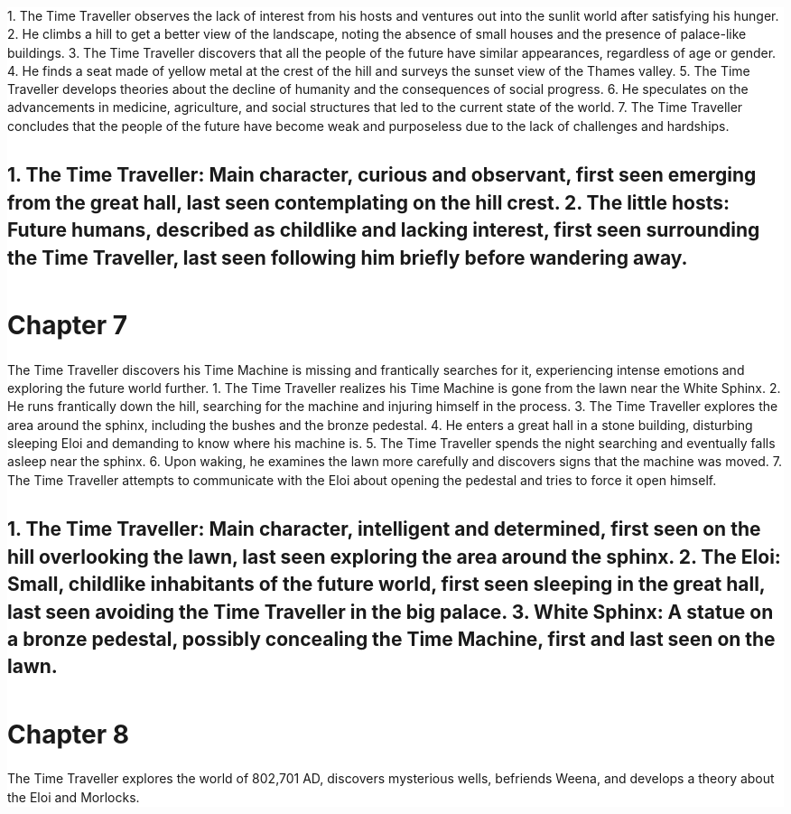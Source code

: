<events>
1. The Time Traveller observes the lack of interest from his hosts and ventures out into the sunlit world after satisfying his hunger.
2. He climbs a hill to get a better view of the landscape, noting the absence of small houses and the presence of palace-like buildings.
3. The Time Traveller discovers that all the people of the future have similar appearances, regardless of age or gender.
4. He finds a seat made of yellow metal at the crest of the hill and surveys the sunset view of the Thames valley.
5. The Time Traveller develops theories about the decline of humanity and the consequences of social progress.
6. He speculates on the advancements in medicine, agriculture, and social structures that led to the current state of the world.
7. The Time Traveller concludes that the people of the future have become weak and purposeless due to the lack of challenges and hardships.
</events>

<characters>1. The Time Traveller: Main character, curious and observant, first seen emerging from the great hall, last seen contemplating on the hill crest.
2. The little hosts: Future humans, described as childlike and lacking interest, first seen surrounding the Time Traveller, last seen following him briefly before wandering away.</characters>
----------------
# Chapter 7
<synopsis>
The Time Traveller discovers his Time Machine is missing and frantically searches for it, experiencing intense emotions and exploring the future world further.
</synopsis>

<events>
1. The Time Traveller realizes his Time Machine is gone from the lawn near the White Sphinx.
2. He runs frantically down the hill, searching for the machine and injuring himself in the process.
3. The Time Traveller explores the area around the sphinx, including the bushes and the bronze pedestal.
4. He enters a great hall in a stone building, disturbing sleeping Eloi and demanding to know where his machine is.
5. The Time Traveller spends the night searching and eventually falls asleep near the sphinx.
6. Upon waking, he examines the lawn more carefully and discovers signs that the machine was moved.
7. The Time Traveller attempts to communicate with the Eloi about opening the pedestal and tries to force it open himself.
</events>

<characters>1. The Time Traveller: Main character, intelligent and determined, first seen on the hill overlooking the lawn, last seen exploring the area around the sphinx.
2. The Eloi: Small, childlike inhabitants of the future world, first seen sleeping in the great hall, last seen avoiding the Time Traveller in the big palace.
3. White Sphinx: A statue on a bronze pedestal, possibly concealing the Time Machine, first and last seen on the lawn.</characters>
----------------
# Chapter 8
<synopsis>
The Time Traveller explores the world of 802,701 AD, discovers mysterious wells, befriends Weena, and develops a theory about the Eloi and Morlocks.
</synopsis>
